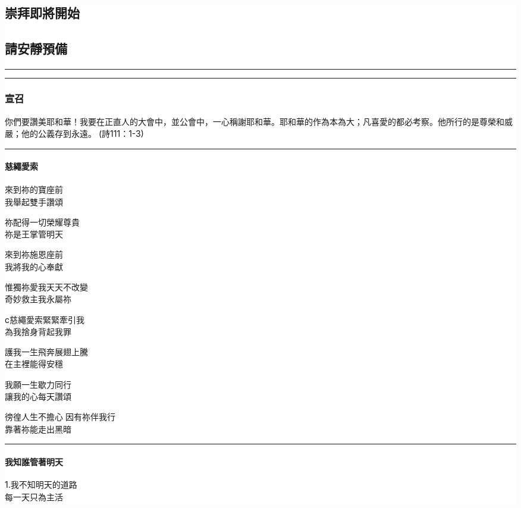 ## 崇拜即將開始
## 請安靜預備

---



---


### 宣召  

你們要讚美耶和華！我要在正直人的大會中，並公會中，一心稱謝耶和華。耶和華的作為本為大；凡喜愛的都必考察。他所行的是尊榮和威嚴；他的公義存到永遠。 (詩111：1-3)

---

 
#### 慈繩愛索


來到祢的寶座前  
我舉起雙手讚頌


祢配得一切榮耀尊貴  
祢是王掌管明天


來到祢施恩座前  
我將我的心奉獻


惟獨祢愛我天天不改變  
奇妙救主我永屬祢


c慈繩愛索緊緊牽引我  
為我捨身背起我罪


護我一生飛奔展翅上騰  
在主裡能得安穩


我願一生歇力同行  
讓我的心每天讚頌


徬徨人生不擔心 因有祢伴我行  
靠著祢能走出黑暗

---

 
#### 我知誰管著明天


1.我不知明天的道路  
每一天只為主活

